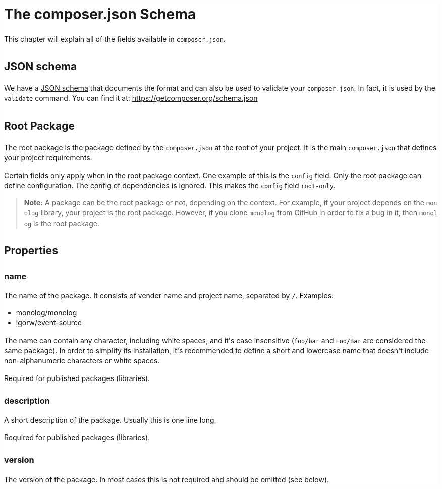 # The composer.json Schema

This chapter will explain all of the fields available in `composer.json`.

## JSON schema

We have a [JSON schema](http://json-schema.org) that documents the format and
can also be used to validate your `composer.json`. In fact, it is used by the
`validate` command. You can find it at: https://getcomposer.org/schema.json

## Root Package

The root package is the package defined by the `composer.json` at the root of
your project. It is the main `composer.json` that defines your project
requirements.

Certain fields only apply when in the root package context. One example of
this is the `config` field. Only the root package can define configuration.
The config of dependencies is ignored. This makes the `config` field
`root-only`.

> **Note:** A package can be the root package or not, depending on the context.
> For example, if your project depends on the `monolog` library, your project
> is the root package. However, if you clone `monolog` from GitHub in order to
> fix a bug in it, then `monolog` is the root package.

## Properties

### name

The name of the package. It consists of vendor name and project name,
separated by `/`. Examples:

* monolog/monolog
* igorw/event-source

The name can contain any character, including white spaces, and it's case
insensitive (`foo/bar` and `Foo/Bar` are considered the same package). In order
to simplify its installation, it's recommended to define a short and lowercase
name that doesn't include non-alphanumeric characters or white spaces.

Required for published packages (libraries).

### description

A short description of the package. Usually this is one line long.

Required for published packages (libraries).

### version

The version of the package. In most cases this is not required and should
be omitted (see below).
